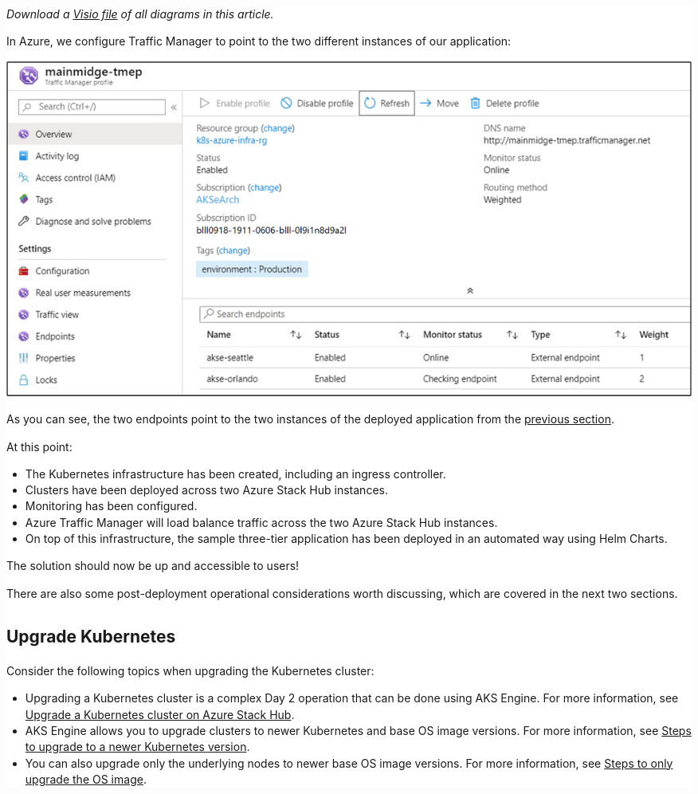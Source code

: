 *Download a [Visio file](https://arch-center.azureedge.net/solution-deployment-guide-highly-available-kubernetes.vsdx) of all diagrams in this article.*

In Azure, we configure Traffic Manager to point to the two different instances of our application:

[![TM endpoint profile](media/solution-deployment-guide-highly-available-kubernetes/traffic-manager-endpoint-profile-1.png)](media/solution-deployment-guide-highly-available-kubernetes/traffic-manager-endpoint-profile-1.png#lightbox)

As you can see, the two endpoints point to the two instances of the deployed application from the [previous section](#deploy-the-application).

At this point:

- The Kubernetes infrastructure has been created, including an ingress controller.
- Clusters have been deployed across two Azure Stack Hub instances.
- Monitoring has been configured.
- Azure Traffic Manager will load balance traffic across the two Azure Stack Hub instances.
- On top of this infrastructure, the sample three-tier application has been deployed in an automated way using Helm Charts.

The solution should now be up and accessible to users!

There are also some post-deployment operational considerations worth discussing, which are covered in the next two sections.

## Upgrade Kubernetes

Consider the following topics when upgrading the Kubernetes cluster:

- Upgrading a Kubernetes cluster is a complex Day 2 operation that can be done using AKS Engine. For more information, see [Upgrade a Kubernetes cluster on Azure Stack Hub](/azure-stack/user/azure-stack-kubernetes-aks-engine-upgrade).
- AKS Engine allows you to upgrade clusters to newer Kubernetes and base OS image versions. For more information, see [Steps to upgrade to a newer Kubernetes version](/azure-stack/user/azure-stack-kubernetes-aks-engine-upgrade#steps-to-upgrade-to-a-newer-kubernetes-version).
- You can also upgrade only the underlying nodes to newer base OS image versions. For more information, see [Steps to only upgrade the OS image](/azure-stack/user/azure-stack-kubernetes-aks-engine-upgrade#steps-to-only-upgrade-the-os-image).
